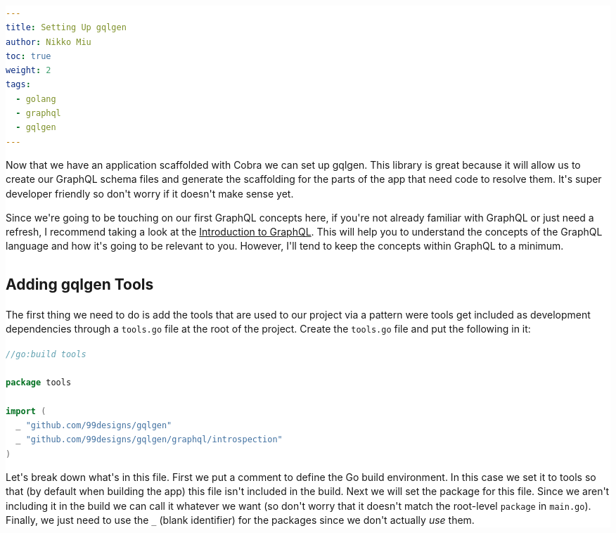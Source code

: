 ```yaml
---
title: Setting Up gqlgen
author: Nikko Miu
toc: true
weight: 2
tags:
  - golang
  - graphql
  - gqlgen
---
```


Now that we have an application scaffolded with Cobra we can set up gqlgen. This library is great because it will allow
us to create our GraphQL schema files and generate the scaffolding for the parts of the app that need code to resolve
them. It's super developer friendly so don't worry if it doesn't make sense yet.



Since we're going to be touching on our first GraphQL concepts here, if you're not already familiar with GraphQL or just
need a refresh, I recommend taking a look at the [Introduction to GraphQL](https://graphql.org/learn/). This will help
you to understand the concepts of the GraphQL language and how it's going to be relevant to you. However, I'll tend to
keep the concepts within GraphQL to a minimum.

## Adding gqlgen Tools

The first thing we need to do is add the tools that are used to our project via a pattern were tools get included as
development dependencies through a `tools.go` file at the root of the project. Create the `tools.go` file and put the
following in it:

```go {file="tools.go"}
//go:build tools

package tools

import (
  _ "github.com/99designs/gqlgen"
  _ "github.com/99designs/gqlgen/graphql/introspection"
)
```

Let's break down what's in this file. First we put a comment to define the Go build environment. In this case we set it
to tools so that (by default when building the app) this file isn't included in the build. Next we will set the package
for this file. Since we aren't including it in the build we can call it whatever we want (so don't worry that it doesn't
match the root-level `package` in `main.go`). Finally, we just need to use the `_` (blank identifier) for the packages
since we don't actually _use_ them.
